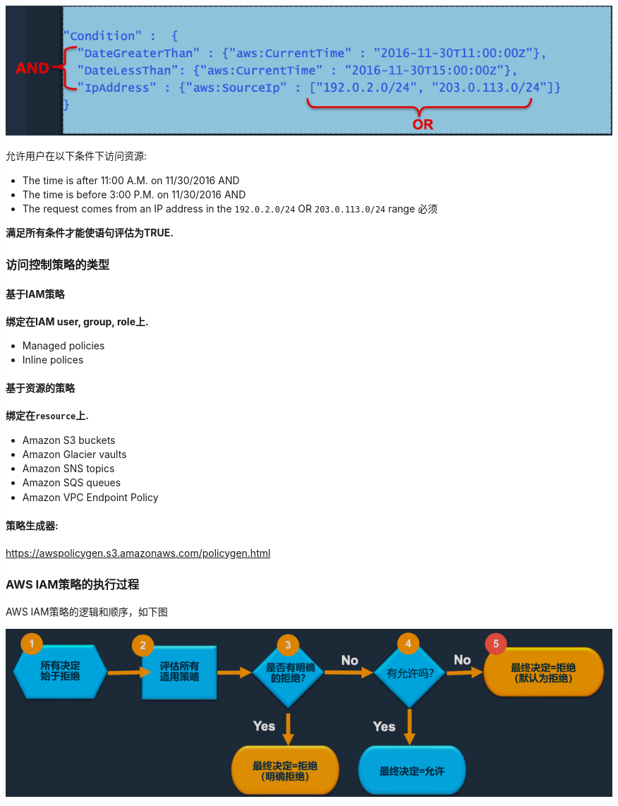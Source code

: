 ![Alt Image Text](images/1_3.png "body image")


允许用户在以下条件下访问资源:

* The time is after 11:00 A.M. on 11/30/2016 AND
* The time is before 3:00 P.M. on 11/30/2016 AND
* The request comes from an IP address in the `192.0.2.0/24` OR `203.0.113.0/24` range 必须

**满足所有条件才能使语句评估为TRUE.**

###  访问控制策略的类型

#### 基于IAM策略

**绑定在IAM user, group, role上.**

* Managed policies 
* Inline polices

#### 基于资源的策略

**绑定在`resource`上.**

* Amazon S3 buckets
* Amazon Glacier vaults 
* Amazon SNS topics
* Amazon SQS queues 
* Amazon VPC Endpoint Policy

#### 策略生成器:

https://awspolicygen.s3.amazonaws.com/policygen.html

###  AWS IAM策略的执行过程

AWS IAM策略的逻辑和顺序，如下图

![Alt Image Text](images/1_4.png "body image")
